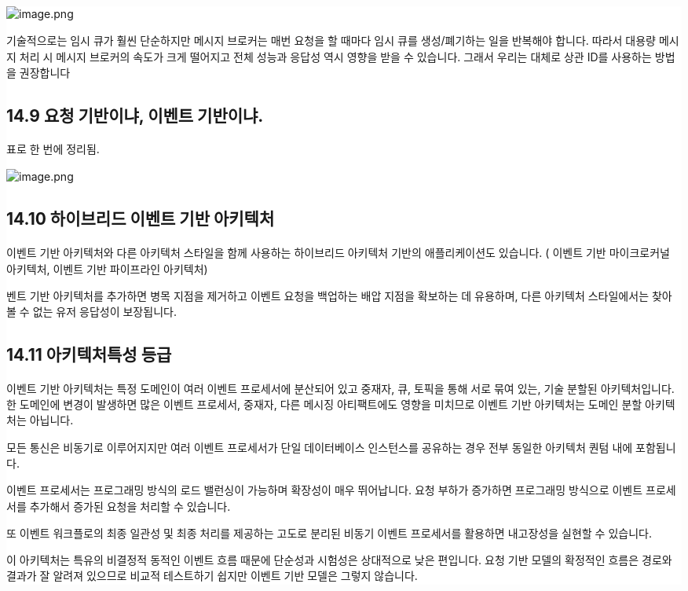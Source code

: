 ![image.png](https://prod-files-secure.s3.us-west-2.amazonaws.com/cb2d10b1-40c0-4b97-99a8-9e8ba46135f0/4e25b4de-7999-473a-a9ab-5fb3f9784faa/image.png)

기술적으로는 임시 큐가 훨씬 단순하지만 메시지 브로커는 매번 요청을 할 때마다 임시 큐를 생성/폐기하는 일을 반복해야 합니다. 따라서 대용량 메시지 처리 시 메시지 브로커의 속도가 크게 떨어지고 전체 성능과 응답성 역시 영향을 받을 수 있습니다. 그래서 우리는 대체로 상관 ID를 사용하는 방법을 권장합니다

## 14.9 요청 기반이냐, 이벤트 기반이냐.

표로 한 번에 정리됨.

![image.png](https://prod-files-secure.s3.us-west-2.amazonaws.com/cb2d10b1-40c0-4b97-99a8-9e8ba46135f0/ff42d8df-fddb-4b91-91ac-4a605742d897/image.png)

## **14.10** 하이브리드 이벤트 기반 아키텍처

이벤트 기반 아키텍처와 다른 아키텍처 스타일을 함께 사용하는 하이브리드 아키텍처 기반의 애플리케이션도 있습니다. ( 이벤트 기반 마이크로커널 아키텍처, 이벤트 기반 파이프라인 아키텍처)

벤트 기반 아키텍처를 추가하면 병목 지점을 제거하고 이벤트 요청을 백업하는 배압 지점을 확보하는 데 유용하며,
다른 아키텍처 스타일에서는 찾아볼 수 없는 유저 응답성이 보장됩니다.

## **14.11** 아키텍처특성 등급

이벤트 기반 아키텍처는 특정 도메인이 여러 이벤트 프로세서에 분산되어 있고 중재자, 큐, 토픽을 통해 서로 묶여 있는, 기술 분할된 아키텍처입니다. 한 도메인에 변경이 발생하면 많은 이벤트 프로세서, 중재자, 다른 메시징 아티팩트에도 영향을 미치므로 이벤트 기반 아키텍처는 도메인 분할 아키텍처는 아닙니다.

모든 통신은 비동기로 이루어지지만 여러 이벤트 프로세서가 단일 데이터베이스 인스턴스를 공유하는 경우 전부 동일한 아키텍처 퀀텀 내에 포함됩니다.

이벤트 프로세서는 프로그래밍 방식의 로드 밸런싱이 가능하며 확장성이 매우 뛰어납니다. 요청 부하가 증가하면 프로그래밍 방식으로 이벤트 프로세서를 추가해서 증가된 요청을 처리할 수 있습니다.

또 이벤트 워크플로의 최종 일관성 및 최종 처리를 제공하는 고도로 분리된 비동기 이벤트 프로세서를 활용하면 내고장성을 실현할 수 있습니다. 

이 아키텍처는 특유의 비결정적 동적인 이벤트 흐름 때문에 단순성과 시험성은 상대적으로 낮은 편입니다. 요청 기반 모델의 확정적인 흐름은 경로와 결과가 잘 알려져 있으므로 비교적 테스트하기 쉽지만 이벤트 기반 모델은 그렇지 않습니다.
